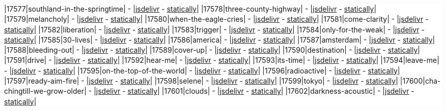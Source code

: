 |17577|southland-in-the-springtime| - |[jsdelivr](https://cdn.jsdelivr.net/gh/dbchord/c4-1-3/15001-20000/17501-18000/southland-in-the-springtime.png) - [statically](https://cdn.statically.io/gh/dbchord/c4-1-3/i/15001-20000/17501-18000/southland-in-the-springtime.png)|
|17578|three-county-highway| - |[jsdelivr](https://cdn.jsdelivr.net/gh/dbchord/c4-1-3/15001-20000/17501-18000/three-county-highway.png) - [statically](https://cdn.statically.io/gh/dbchord/c4-1-3/i/15001-20000/17501-18000/three-county-highway.png)|
|17579|melancholy| - |[jsdelivr](https://cdn.jsdelivr.net/gh/dbchord/c4-1-3/15001-20000/17501-18000/melancholy.png) - [statically](https://cdn.statically.io/gh/dbchord/c4-1-3/i/15001-20000/17501-18000/melancholy.png)|
|17580|when-the-eagle-cries| - |[jsdelivr](https://cdn.jsdelivr.net/gh/dbchord/c4-1-3/15001-20000/17501-18000/when-the-eagle-cries.png) - [statically](https://cdn.statically.io/gh/dbchord/c4-1-3/i/15001-20000/17501-18000/when-the-eagle-cries.png)|
|17581|come-clarity| - |[jsdelivr](https://cdn.jsdelivr.net/gh/dbchord/c4-1-3/15001-20000/17501-18000/come-clarity.png) - [statically](https://cdn.statically.io/gh/dbchord/c4-1-3/i/15001-20000/17501-18000/come-clarity.png)|
|17582|liberation| - |[jsdelivr](https://cdn.jsdelivr.net/gh/dbchord/c4-1-3/15001-20000/17501-18000/liberation.png) - [statically](https://cdn.statically.io/gh/dbchord/c4-1-3/i/15001-20000/17501-18000/liberation.png)|
|17583|trigger| - |[jsdelivr](https://cdn.jsdelivr.net/gh/dbchord/c4-1-3/15001-20000/17501-18000/trigger.png) - [statically](https://cdn.statically.io/gh/dbchord/c4-1-3/i/15001-20000/17501-18000/trigger.png)|
|17584|only-for-the-weak| - |[jsdelivr](https://cdn.jsdelivr.net/gh/dbchord/c4-1-3/15001-20000/17501-18000/only-for-the-weak.png) - [statically](https://cdn.statically.io/gh/dbchord/c4-1-3/i/15001-20000/17501-18000/only-for-the-weak.png)|
|17585|30-lives| - |[jsdelivr](https://cdn.jsdelivr.net/gh/dbchord/c4-1-3/15001-20000/17501-18000/30-lives.png) - [statically](https://cdn.statically.io/gh/dbchord/c4-1-3/i/15001-20000/17501-18000/30-lives.png)|
|17586|america| - |[jsdelivr](https://cdn.jsdelivr.net/gh/dbchord/c4-1-3/15001-20000/17501-18000/america.png) - [statically](https://cdn.statically.io/gh/dbchord/c4-1-3/i/15001-20000/17501-18000/america.png)|
|17587|amsterdam| - |[jsdelivr](https://cdn.jsdelivr.net/gh/dbchord/c4-1-3/15001-20000/17501-18000/amsterdam.png) - [statically](https://cdn.statically.io/gh/dbchord/c4-1-3/i/15001-20000/17501-18000/amsterdam.png)|
|17588|bleeding-out| - |[jsdelivr](https://cdn.jsdelivr.net/gh/dbchord/c4-1-3/15001-20000/17501-18000/bleeding-out.png) - [statically](https://cdn.statically.io/gh/dbchord/c4-1-3/i/15001-20000/17501-18000/bleeding-out.png)|
|17589|cover-up| - |[jsdelivr](https://cdn.jsdelivr.net/gh/dbchord/c4-1-3/15001-20000/17501-18000/cover-up.png) - [statically](https://cdn.statically.io/gh/dbchord/c4-1-3/i/15001-20000/17501-18000/cover-up.png)|
|17590|destination| - |[jsdelivr](https://cdn.jsdelivr.net/gh/dbchord/c4-1-3/15001-20000/17501-18000/destination.png) - [statically](https://cdn.statically.io/gh/dbchord/c4-1-3/i/15001-20000/17501-18000/destination.png)|
|17591|drive| - |[jsdelivr](https://cdn.jsdelivr.net/gh/dbchord/c4-1-3/15001-20000/17501-18000/drive.png) - [statically](https://cdn.statically.io/gh/dbchord/c4-1-3/i/15001-20000/17501-18000/drive.png)|
|17592|hear-me| - |[jsdelivr](https://cdn.jsdelivr.net/gh/dbchord/c4-1-3/15001-20000/17501-18000/hear-me.png) - [statically](https://cdn.statically.io/gh/dbchord/c4-1-3/i/15001-20000/17501-18000/hear-me.png)|
|17593|its-time| - |[jsdelivr](https://cdn.jsdelivr.net/gh/dbchord/c4-1-3/15001-20000/17501-18000/its-time.png) - [statically](https://cdn.statically.io/gh/dbchord/c4-1-3/i/15001-20000/17501-18000/its-time.png)|
|17594|leave-me| - |[jsdelivr](https://cdn.jsdelivr.net/gh/dbchord/c4-1-3/15001-20000/17501-18000/leave-me.png) - [statically](https://cdn.statically.io/gh/dbchord/c4-1-3/i/15001-20000/17501-18000/leave-me.png)|
|17595|on-the-top-of-the-world| - |[jsdelivr](https://cdn.jsdelivr.net/gh/dbchord/c4-1-3/15001-20000/17501-18000/on-the-top-of-the-world.png) - [statically](https://cdn.statically.io/gh/dbchord/c4-1-3/i/15001-20000/17501-18000/on-the-top-of-the-world.png)|
|17596|radioactive| - |[jsdelivr](https://cdn.jsdelivr.net/gh/dbchord/c4-1-3/15001-20000/17501-18000/radioactive.png) - [statically](https://cdn.statically.io/gh/dbchord/c4-1-3/i/15001-20000/17501-18000/radioactive.png)|
|17597|ready-aim-fire| - |[jsdelivr](https://cdn.jsdelivr.net/gh/dbchord/c4-1-3/15001-20000/17501-18000/ready-aim-fire.png) - [statically](https://cdn.statically.io/gh/dbchord/c4-1-3/i/15001-20000/17501-18000/ready-aim-fire.png)|
|17598|selene| - |[jsdelivr](https://cdn.jsdelivr.net/gh/dbchord/c4-1-3/15001-20000/17501-18000/selene.png) - [statically](https://cdn.statically.io/gh/dbchord/c4-1-3/i/15001-20000/17501-18000/selene.png)|
|17599|tokyo| - |[jsdelivr](https://cdn.jsdelivr.net/gh/dbchord/c4-1-3/15001-20000/17501-18000/tokyo.png) - [statically](https://cdn.statically.io/gh/dbchord/c4-1-3/i/15001-20000/17501-18000/tokyo.png)|
|17600|cha-chingtill-we-grow-older| - |[jsdelivr](https://cdn.jsdelivr.net/gh/dbchord/c4-1-3/15001-20000/17501-18000/cha-chingtill-we-grow-older.png) - [statically](https://cdn.statically.io/gh/dbchord/c4-1-3/i/15001-20000/17501-18000/cha-chingtill-we-grow-older.png)|
|17601|clouds| - |[jsdelivr](https://cdn.jsdelivr.net/gh/dbchord/c4-1-3/15001-20000/17501-18000/clouds.png) - [statically](https://cdn.statically.io/gh/dbchord/c4-1-3/i/15001-20000/17501-18000/clouds.png)|
|17602|darkness-acoustic| - |[jsdelivr](https://cdn.jsdelivr.net/gh/dbchord/c4-1-3/15001-20000/17501-18000/darkness-acoustic.png) - [statically](https://cdn.statically.io/gh/dbchord/c4-1-3/i/15001-20000/17501-18000/darkness-acoustic.png)|